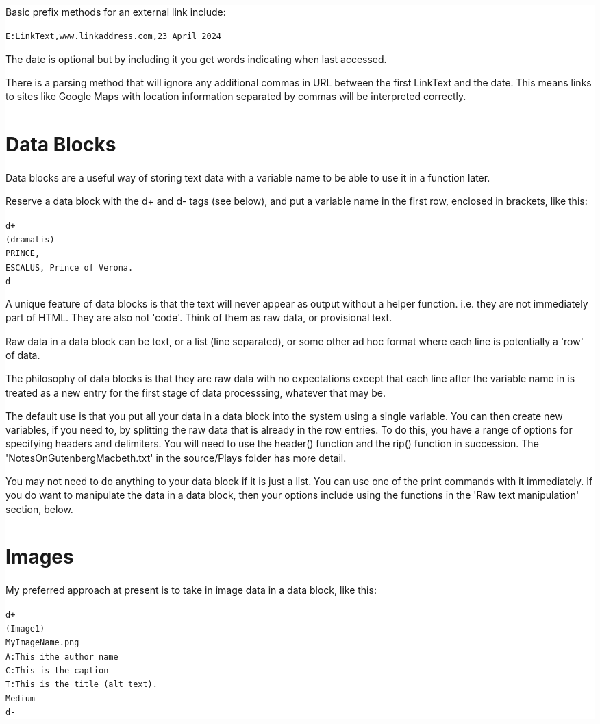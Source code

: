 Basic prefix methods for an external link include:

```
E:LinkText,www.linkaddress.com,23 April 2024
```

The date is optional but by including it you get words indicating when last accessed.

There is a parsing method that will ignore any additional commas in URL between the first LinkText and the date.  This means links to sites like Google Maps with location information separated by commas will be interpreted correctly.

# Data Blocks

Data blocks are a useful way of storing text data with a variable name to be able to use it in a function later.

Reserve a data block with the d+ and d- tags (see below), and put a variable name in the first row, enclosed in brackets, like this:

```
d+
(dramatis)
PRINCE,
ESCALUS, Prince of Verona.
d-
```

A unique feature of data blocks is that the text will never appear as output without a helper function.  i.e. they are not immediately part of HTML.  They are also not 'code'.  Think of them as raw data, or provisional text.

Raw data in a data block can be text, or a list (line separated), or some other ad hoc format where each line is potentially a 'row' of data.  

The philosophy of data blocks is that they are raw data with no expectations except that each line after the variable name in is treated as a new entry for the first stage of data processsing, whatever that may be.

The default use is that you put all your data in a data block into the system using a single variable.  You can then create new variables, if you need to, by splitting the raw data that is already in the row entries.  To do this, you have a range of options for specifying headers and delimiters.  You will need to use the header() function and the rip() function in succession.   The 'NotesOnGutenbergMacbeth.txt' in the source/Plays folder has more detail. 

You may not need to do anything to your data block if it is just a list.  You can use one of the print commands with it immediately.  If you do want to manipulate the data in a data block, then your options include using the functions in the 'Raw text manipulation' section, below. 

# Images

My preferred approach at present is to take in image data in a data block, like this:

```
d+
(Image1)
MyImageName.png
A:This ithe author name
C:This is the caption
T:This is the title (alt text).
Medium
d-
```
